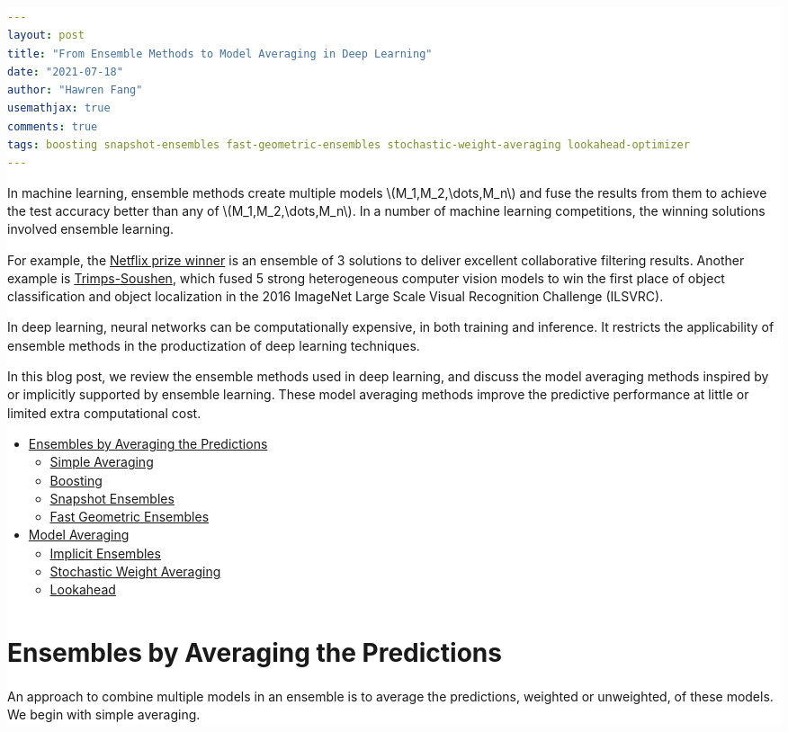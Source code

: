 ```yaml
---
layout: post
title: "From Ensemble Methods to Model Averaging in Deep Learning"
date: "2021-07-18"
author: "Hawren Fang"
usemathjax: true
comments: true
tags: boosting snapshot-ensembles fast-geometric-ensembles stochastic-weight-averaging lookahead-optimizer
---
```


In machine learning,
ensemble methods create multiple models \\(M_1,M_2,\dots,M_n\\)
and fuse the results from them to achieve the test accuracy
better than any of \\(M_1,M_2,\dots,M_n\\).
In a number of machine learning competitions,
the winning solutions involved ensemble learning.

For example, the [Netflix prize winner][netflix_prize_wiki]
is an ensemble of 3 solutions to deliver
excellent collaborative filtering results.
Another example is [Trimps-Soushen][trimps-soushen_slides],
which fused 5 strong heterogeneous computer vision models to win
the first place of object classification and object localization
in the 2016 ImageNet Large Scale Visual Recognition Challenge (ILSVRC).

In deep learning, neural networks can be computationally expensive,
in both training and inference.
It restricts the applicability of ensemble methods
in the productization of deep learning techniques.

In this blog post, we review the ensemble methods used in deep learning, and
discuss the model averaging methods inspired by or implicitly supported by ensemble learning.
These model averaging methods improve the predictive performance 
at little or limited extra computational cost.

- [Ensembles by Averaging the Predictions](#ensembles-by-averaging-the-predictions)
  - [Simple Averaging](#simple-averaging)
  - [Boosting](#boosting)
  - [Snapshot Ensembles](#snapshot-ensembles)
  - [Fast Geometric Ensembles](#fast-geometric-ensembles)
- [Model Averaging](#model-averaging)
  - [Implicit Ensembles](#implicit-ensembles)
  - [Stochastic Weight Averaging](#stochastic-weight-averaging)
  - [Lookahead](#lookahead-optimizer)

# Ensembles by Averaging the Predictions

An approach to combine multiple models in an ensemble is
to average the predictions, weighted or unweighted, of these models.
We begin with simple averaging.


[cifar_datasets]: https://www.cs.toronto.edu/~kriz/cifar.html
[bezier_curve_wiki]: https://en.wikipedia.org/wiki/B%C3%A9zier_curve
[lookahead_slides]: https://michaelrzhang.github.io/assets/lookahead_slides.pdf
[netflix_prize_wiki]: https://en.wikipedia.org/wiki/Netflix_Prize
[trimps-soushen_slides]: https://docplayer.net/89246778-Good-practices-for-deep-feature-fusion.html
[googlenet_paper]: https://www.cv-foundation.org/openaccess/content_cvpr_2015/html/Szegedy_Going_Deeper_With_2015_CVPR_paper.html
[random_forests_paper]: https://link.springer.com/article/10.1023/A:1010933404324
[adaboost_paper]: https://www.sciencedirect.com/science/article/pii/S002200009791504X
[multiclass_adaboost_paper]: https://www.intlpress.com/site/pub/pages/journals/items/sii/content/vols/0002/0003/a008/
[wiki_boosting]: https://en.wikipedia.org/wiki/Boosting_(machine_learning)
[adaboost_nn_paper]: https://papers.nips.cc/paper/1997/hash/9cb67ffb59554ab1dabb65bcb370ddd9-Abstract.html
[boost_cnn_paper]: http://www.bmva.org/bmvc/2016/papers/paper024/index.html
[mcboost_paper]: https://papers.nips.cc/paper/2011/hash/2ac2406e835bd49c70469acae337d292-Abstract.html
[snapshot_ensembles_paper]: https://openreview.net/forum?id=BJYwwY9ll
[sgdr_paper]: https://arxiv.org/abs/1608.03983
[densenet_paper]: https://openaccess.thecvf.com/content_cvpr_2017/html/Huang_Densely_Connected_Convolutional_CVPR_2017_paper.html
[fge_paper]: https://proceedings.neurips.cc/paper/2018/hash/be3087e74e9100d4bc4c6268cdbe8456-Abstract.html
[dropout_paper]: https://jmlr.org/papers/v15/srivastava14a.html
[nin_paper]: https://arxiv.org/abs/1312.4400
[spatial_dropout_paper]: https://openaccess.thecvf.com/content_cvpr_2015/html/Tompson_Efficient_Object_Localization_2015_CVPR_paper.html
[dropblock_paper]: https://papers.nips.cc/paper/2018/hash/7edcfb2d8f6a659ef4cd1e6c9b6d7079-Abstract.html
[dropconnect_paper]: http://proceedings.mlr.press/v28/wan13.html
[stochastic_depth_paper]: https://link.springer.com/chapter/10.1007/978-3-319-46493-0_39
[swapout_paper]: https://proceedings.neurips.cc/paper/2016/hash/c51ce410c124a10e0db5e4b97fc2af39-Abstract.html
[fractalnet_paper]: https://arxiv.org/abs/1605.07648
[swa_paper]: http://auai.org/uai2018/proceedings/papers/313.pdf
[loss_landscape_paper]: https://papers.nips.cc/paper/2018/hash/a41b3bb3e6b050b6c9067c67f663b915-Abstract.html
[lookahead_paper]: https://papers.nips.cc/paper/2019/hash/90fd4f88f588ae64038134f1eeaa023f-Abstract.html
[natural_gradient_insights_paper]: https://jmlr.org/papers/v21/17-678.html
[adam_paper]: https://arxiv.org/abs/1412.6980
[anderson_mixing_paper]: https://dl.acm.org/doi/abs/10.1145/321296.321305
[nonlinear_acceleration_paper]: https://onlinelibrary.wiley.com/doi/abs/10.1002/nla.617
[radam_paper]: https://openreview.net/forum?id=rkgz2aEKDr
[ranger_blog_post]: https://lessw.medium.com/new-deep-learning-optimizer-ranger-synergistic-combination-of-radam-lookahead-for-the-best-of-2dc83f79a48d